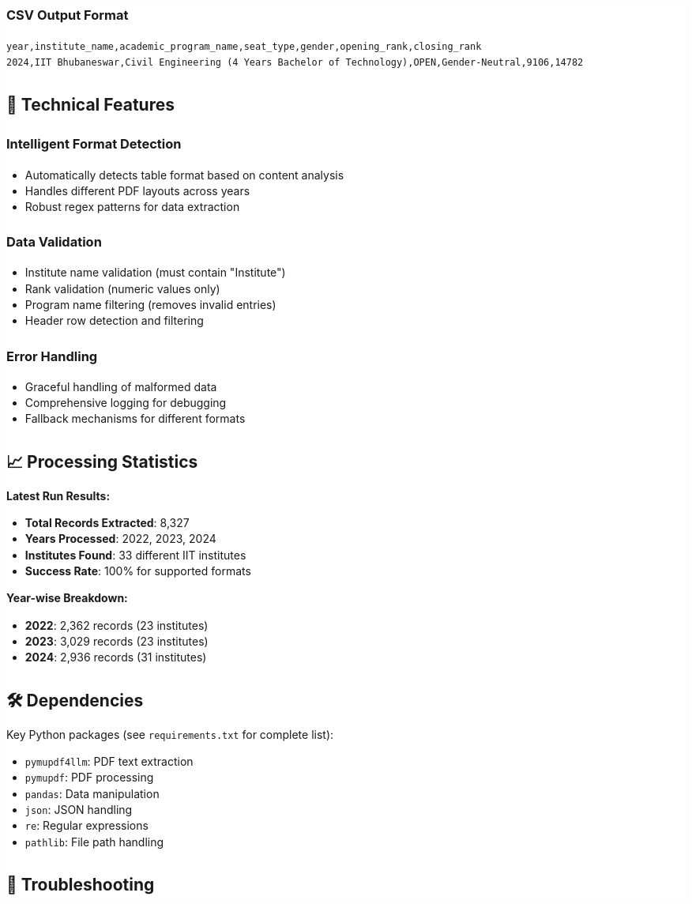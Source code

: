 ### CSV Output Format
```csv
year,institute_name,academic_program_name,seat_type,gender,opening_rank,closing_rank
2024,IIT Bhubaneswar,Civil Engineering (4 Years Bachelor of Technology),OPEN,Gender-Neutral,9106,14782
```

## 🔧 Technical Features

### Intelligent Format Detection
- Automatically detects table format based on content analysis
- Handles different PDF layouts across years
- Robust regex patterns for data extraction

### Data Validation
- Institute name validation (must contain "Institute")
- Rank validation (numeric values only)
- Program name filtering (removes invalid entries)
- Header row detection and filtering

### Error Handling
- Graceful handling of malformed data
- Comprehensive logging for debugging
- Fallback mechanisms for different formats

## 📈 Processing Statistics

**Latest Run Results:**
- **Total Records Extracted**: 8,327
- **Years Processed**: 2022, 2023, 2024
- **Institutes Found**: 33 different IIT institutes
- **Success Rate**: 100% for supported formats

**Year-wise Breakdown:**
- **2022**: 2,362 records (23 institutes)
- **2023**: 3,029 records (23 institutes)
- **2024**: 2,936 records (31 institutes)

## 🛠️ Dependencies

Key Python packages (see `requirements.txt` for complete list):
- `pymupdf4llm`: PDF text extraction
- `pymupdf`: PDF processing
- `pandas`: Data manipulation
- `json`: JSON handling
- `re`: Regular expressions
- `pathlib`: File path handling

## 🐛 Troubleshooting
